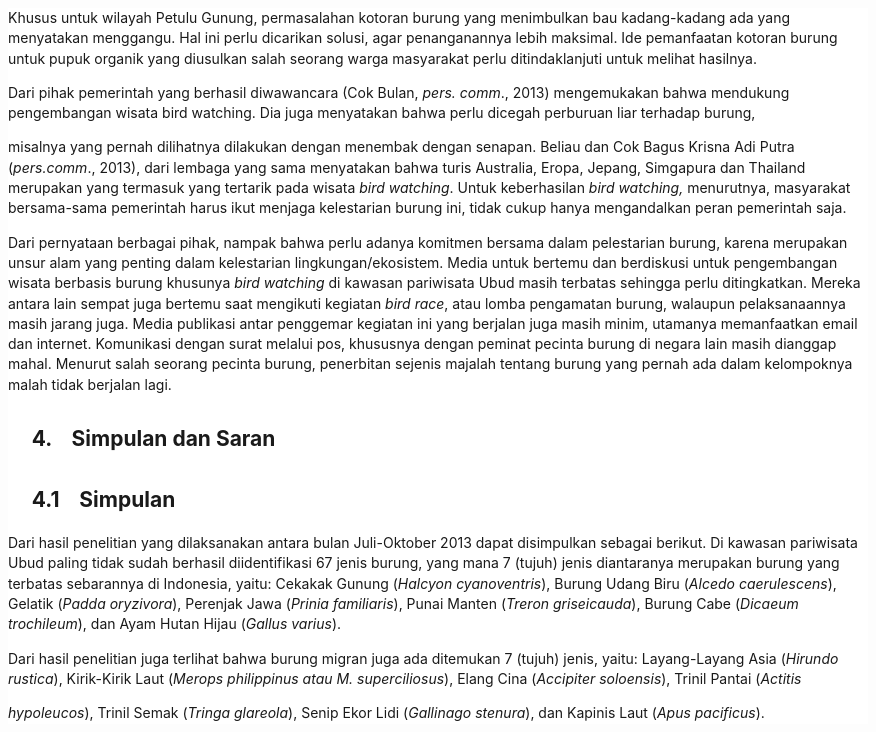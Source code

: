 <p><span class="font0">Khusus untuk wilayah Petulu Gunung, permasalahan kotoran burung yang menimbulkan bau kadang-kadang ada yang menyatakan menggangu. Hal ini perlu dicarikan solusi, agar penanganannya lebih maksimal. Ide pemanfaatan kotoran burung untuk pupuk organik yang diusulkan salah seorang warga masyarakat perlu ditindaklanjuti untuk melihat hasilnya.</span></p>
<p><span class="font0">Dari pihak pemerintah yang berhasil diwawancara (Cok Bulan, </span><span class="font0" style="font-style:italic;">pers. comm</span><span class="font0">., 2013) mengemukakan bahwa mendukung pengembangan wisata bird watching. Dia juga menyatakan bahwa perlu dicegah perburuan liar terhadap burung,</span></p>
<p><span class="font0">misalnya yang pernah dilihatnya dilakukan dengan menembak dengan senapan. Beliau dan Cok Bagus Krisna Adi Putra (</span><span class="font0" style="font-style:italic;">pers.comm</span><span class="font0">., 2013), dari lembaga yang sama menyatakan bahwa turis Australia, Eropa, Jepang, Simgapura dan Thailand merupakan yang termasuk yang tertarik pada wisata </span><span class="font0" style="font-style:italic;">bird watching</span><span class="font0">. Untuk keberhasilan </span><span class="font0" style="font-style:italic;">bird watching,</span><span class="font0"> menurutnya, masyarakat bersama-sama pemerintah harus ikut menjaga kelestarian burung ini, tidak cukup hanya mengandalkan peran pemerintah saja.</span></p>
<p><span class="font0">Dari pernyataan berbagai pihak, nampak bahwa perlu adanya komitmen bersama dalam pelestarian burung, karena merupakan unsur alam yang penting dalam kelestarian lingkungan/ekosistem. Media untuk bertemu dan berdiskusi untuk pengembangan wisata berbasis burung khusunya </span><span class="font0" style="font-style:italic;">bird watching</span><span class="font0"> di kawasan pariwisata Ubud masih terbatas sehingga perlu ditingkatkan. Mereka antara lain sempat juga bertemu saat mengikuti kegiatan </span><span class="font0" style="font-style:italic;">bird race</span><span class="font0">, atau lomba pengamatan burung, walaupun pelaksanaannya masih jarang juga. Media publikasi antar penggemar kegiatan ini yang berjalan juga masih minim, utamanya memanfaatkan email dan internet. Komunikasi dengan surat melalui pos, khususnya dengan peminat pecinta burung di negara lain masih dianggap mahal. Menurut salah seorang pecinta burung, penerbitan sejenis majalah tentang burung yang pernah ada dalam kelompoknya malah tidak berjalan lagi.</span></p>
<ul style="list-style:none;"><li>
<h2><a name="bookmark14"></a><span class="font0" style="font-weight:bold;"><a name="bookmark15"></a>4. &nbsp;&nbsp;&nbsp;Simpulan dan Saran</span><br><br><span class="font0" style="font-weight:bold;"><a name="bookmark16"></a>4.1 &nbsp;&nbsp;&nbsp;Simpulan</span></h2></li></ul>
<p><span class="font0">Dari hasil penelitian yang dilaksanakan antara bulan Juli-Oktober 2013 dapat disimpulkan sebagai berikut. Di kawasan pariwisata Ubud paling tidak sudah berhasil diidentifikasi 67 jenis burung, yang mana 7 (tujuh) jenis diantaranya merupakan burung yang terbatas sebarannya di Indonesia, yaitu: Cekakak Gunung (</span><span class="font0" style="font-style:italic;">Halcyon cyanoventris</span><span class="font0">), Burung Udang Biru (</span><span class="font0" style="font-style:italic;">Alcedo caerulescens</span><span class="font0">), Gelatik (</span><span class="font0" style="font-style:italic;">Padda oryzivora</span><span class="font0">), Perenjak Jawa (</span><span class="font0" style="font-style:italic;">Prinia familiaris</span><span class="font0">), Punai Manten (</span><span class="font0" style="font-style:italic;">Treron griseicauda</span><span class="font0">), Burung Cabe (</span><span class="font0" style="font-style:italic;">Dicaeum trochileum</span><span class="font0">), dan Ayam Hutan Hijau (</span><span class="font0" style="font-style:italic;">Gallus varius</span><span class="font0">).</span></p>
<p><span class="font0">Dari hasil penelitian juga terlihat bahwa burung migran juga ada ditemukan 7 (tujuh) jenis, yaitu: Layang-Layang Asia (</span><span class="font0" style="font-style:italic;">Hirundo rustica</span><span class="font0">), Kirik-Kirik Laut (</span><span class="font0" style="font-style:italic;">Merops philippinus atau M. superciliosus</span><span class="font0">), Elang Cina (</span><span class="font0" style="font-style:italic;">Accipiter soloensis</span><span class="font0">), Trinil Pantai (</span><span class="font0" style="font-style:italic;">Actitis</span></p>
<p><span class="font0" style="font-style:italic;">hypoleucos</span><span class="font0">), Trinil Semak (</span><span class="font0" style="font-style:italic;">Tringa glareola</span><span class="font0">), Senip Ekor Lidi (</span><span class="font0" style="font-style:italic;">Gallinago stenura</span><span class="font0">), dan Kapinis Laut (</span><span class="font0" style="font-style:italic;">Apus pacificus</span><span class="font0">).</span></p>